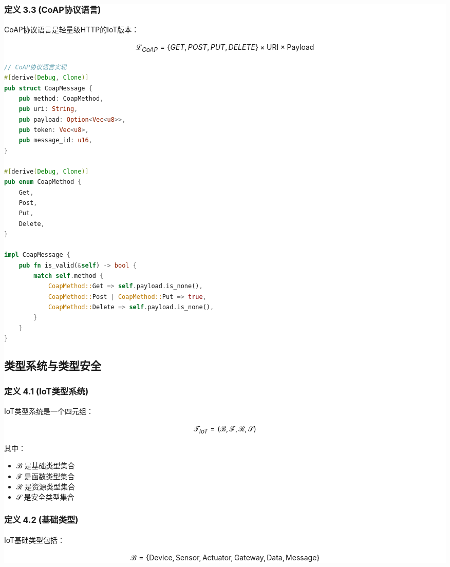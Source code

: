### 定义 3.3 (CoAP协议语言)
CoAP协议语言是轻量级HTTP的IoT版本：

$$\mathcal{L}_{CoAP} = \{GET, POST, PUT, DELETE\} \times \text{URI} \times \text{Payload}$$

```rust
// CoAP协议语言实现
#[derive(Debug, Clone)]
pub struct CoapMessage {
    pub method: CoapMethod,
    pub uri: String,
    pub payload: Option<Vec<u8>>,
    pub token: Vec<u8>,
    pub message_id: u16,
}

#[derive(Debug, Clone)]
pub enum CoapMethod {
    Get,
    Post,
    Put,
    Delete,
}

impl CoapMessage {
    pub fn is_valid(&self) -> bool {
        match self.method {
            CoapMethod::Get => self.payload.is_none(),
            CoapMethod::Post | CoapMethod::Put => true,
            CoapMethod::Delete => self.payload.is_none(),
        }
    }
}
```

## 类型系统与类型安全

### 定义 4.1 (IoT类型系统)
IoT类型系统是一个四元组：

$$\mathcal{T}_{IoT} = (\mathcal{B}, \mathcal{F}, \mathcal{R}, \mathcal{S})$$

其中：
- $\mathcal{B}$ 是基础类型集合
- $\mathcal{F}$ 是函数类型集合
- $\mathcal{R}$ 是资源类型集合
- $\mathcal{S}$ 是安全类型集合

### 定义 4.2 (基础类型)
IoT基础类型包括：

$$\mathcal{B} = \{\text{Device}, \text{Sensor}, \text{Actuator}, \text{Gateway}, \text{Data}, \text{Message}\}$$
